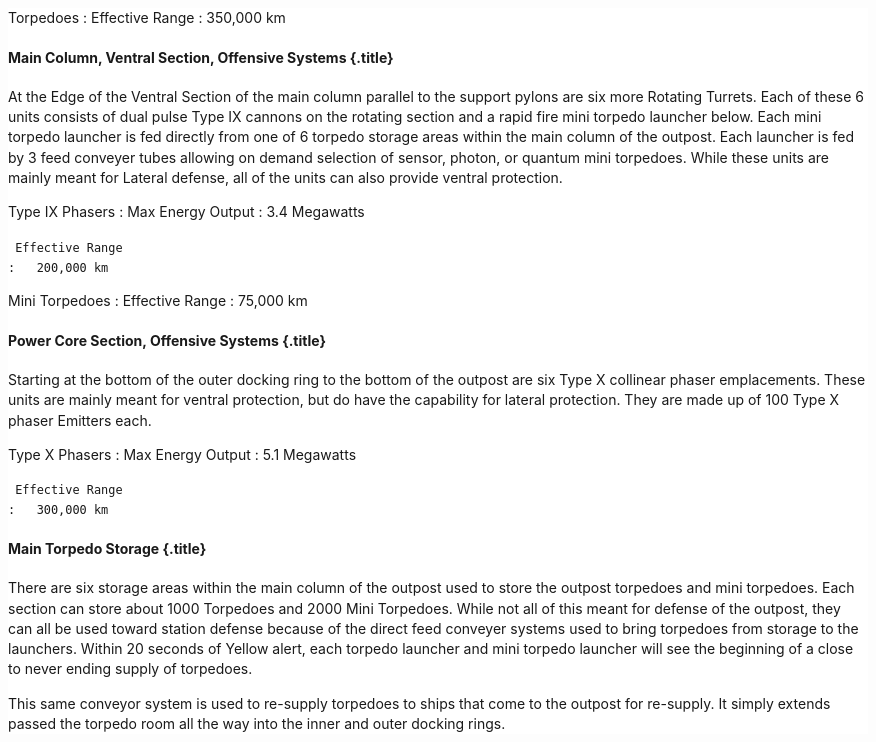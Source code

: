  Torpedoes 
:    Effective Range 
    :   350,000 km

#### Main Column, Ventral Section, Offensive Systems {.title}

At the Edge of the Ventral Section of the main column parallel to the
support pylons are six more Rotating Turrets. Each of these 6 units
consists of dual pulse Type IX cannons on the rotating section and a
rapid fire mini torpedo launcher below. Each mini torpedo launcher is
fed directly from one of 6 torpedo storage areas within the main column
of the outpost. Each launcher is fed by 3 feed conveyer tubes allowing
on demand selection of sensor, photon, or quantum mini torpedoes. While
these units are mainly meant for Lateral defense, all of the units can
also provide ventral protection.

 Type IX Phasers 
:    Max Energy Output 
    :   3.4 Megawatts

     Effective Range 
    :   200,000 km

 Mini Torpedoes 
:    Effective Range 
    :   75,000 km

#### Power Core Section, Offensive Systems {.title}

Starting at the bottom of the outer docking ring to the bottom of the
outpost are six Type X collinear phaser emplacements. These units are
mainly meant for ventral protection, but do have the capability for
lateral protection. They are made up of 100 Type X phaser Emitters each.

 Type X Phasers 
:    Max Energy Output 
    :   5.1 Megawatts

     Effective Range 
    :   300,000 km

#### Main Torpedo Storage {.title}

There are six storage areas within the main column of the outpost used
to store the outpost torpedoes and mini torpedoes. Each section can
store about 1000 Torpedoes and 2000 Mini Torpedoes. While not all of
this meant for defense of the outpost, they can all be used toward
station defense because of the direct feed conveyer systems used to
bring torpedoes from storage to the launchers. Within 20 seconds of
Yellow alert, each torpedo launcher and mini torpedo launcher will see
the beginning of a close to never ending supply of torpedoes.

This same conveyor system is used to re-supply torpedoes to ships that
come to the outpost for re-supply. It simply extends passed the torpedo
room all the way into the inner and outer docking rings.
